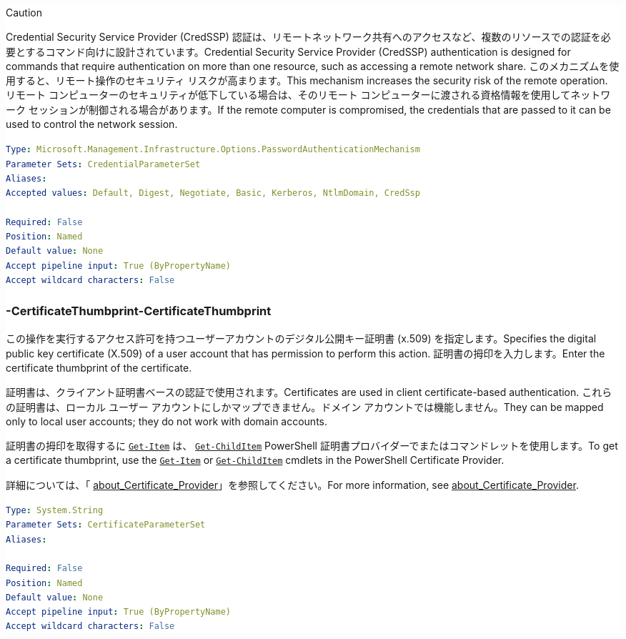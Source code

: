 > [!CAUTION]
> <span data-ttu-id="6e0ae-145">Credential Security Service Provider (CredSSP) 認証は、リモートネットワーク共有へのアクセスなど、複数のリソースでの認証を必要とするコマンド向けに設計されています。</span><span class="sxs-lookup"><span data-stu-id="6e0ae-145">Credential Security Service Provider (CredSSP) authentication is designed for commands that require authentication on more than one resource, such as accessing a remote network share.</span></span> <span data-ttu-id="6e0ae-146">このメカニズムを使用すると、リモート操作のセキュリティ リスクが高まります。</span><span class="sxs-lookup"><span data-stu-id="6e0ae-146">This mechanism increases the security risk of the remote operation.</span></span> <span data-ttu-id="6e0ae-147">リモート コンピューターのセキュリティが低下している場合は、そのリモート コンピューターに渡される資格情報を使用してネットワーク セッションが制御される場合があります。</span><span class="sxs-lookup"><span data-stu-id="6e0ae-147">If the remote computer is compromised, the credentials that are passed to it can be used to control the network session.</span></span>

```yaml
Type: Microsoft.Management.Infrastructure.Options.PasswordAuthenticationMechanism
Parameter Sets: CredentialParameterSet
Aliases:
Accepted values: Default, Digest, Negotiate, Basic, Kerberos, NtlmDomain, CredSsp

Required: False
Position: Named
Default value: None
Accept pipeline input: True (ByPropertyName)
Accept wildcard characters: False
```

### <span data-ttu-id="6e0ae-148">-CertificateThumbprint</span><span class="sxs-lookup"><span data-stu-id="6e0ae-148">-CertificateThumbprint</span></span>

<span data-ttu-id="6e0ae-149">この操作を実行するアクセス許可を持つユーザーアカウントのデジタル公開キー証明書 (x.509) を指定します。</span><span class="sxs-lookup"><span data-stu-id="6e0ae-149">Specifies the digital public key certificate (X.509) of a user account that has permission to perform this action.</span></span> <span data-ttu-id="6e0ae-150">証明書の拇印を入力します。</span><span class="sxs-lookup"><span data-stu-id="6e0ae-150">Enter the certificate thumbprint of the certificate.</span></span>

<span data-ttu-id="6e0ae-151">証明書は、クライアント証明書ベースの認証で使用されます。</span><span class="sxs-lookup"><span data-stu-id="6e0ae-151">Certificates are used in client certificate-based authentication.</span></span> <span data-ttu-id="6e0ae-152">これらの証明書は、ローカル ユーザー アカウントにしかマップできません。ドメイン アカウントでは機能しません。</span><span class="sxs-lookup"><span data-stu-id="6e0ae-152">They can be mapped only to local user accounts; they do not work with domain accounts.</span></span>

<span data-ttu-id="6e0ae-153">証明書の拇印を取得するに [`Get-Item`](../Microsoft.Powershell.Management/Get-Item.md) は、 [`Get-ChildItem`](../Microsoft.Powershell.Management/Get-ChildItem.md) PowerShell 証明書プロバイダーでまたはコマンドレットを使用します。</span><span class="sxs-lookup"><span data-stu-id="6e0ae-153">To get a certificate thumbprint, use the [`Get-Item`](../Microsoft.Powershell.Management/Get-Item.md) or [`Get-ChildItem`](../Microsoft.Powershell.Management/Get-ChildItem.md) cmdlets in the PowerShell Certificate Provider.</span></span>

<span data-ttu-id="6e0ae-154">詳細については、「 [about_Certificate_Provider](../Microsoft.PowerShell.Security/About/about_Certificate_Provider.md)」を参照してください。</span><span class="sxs-lookup"><span data-stu-id="6e0ae-154">For more information, see [about_Certificate_Provider](../Microsoft.PowerShell.Security/About/about_Certificate_Provider.md).</span></span>

```yaml
Type: System.String
Parameter Sets: CertificateParameterSet
Aliases:

Required: False
Position: Named
Default value: None
Accept pipeline input: True (ByPropertyName)
Accept wildcard characters: False
```

